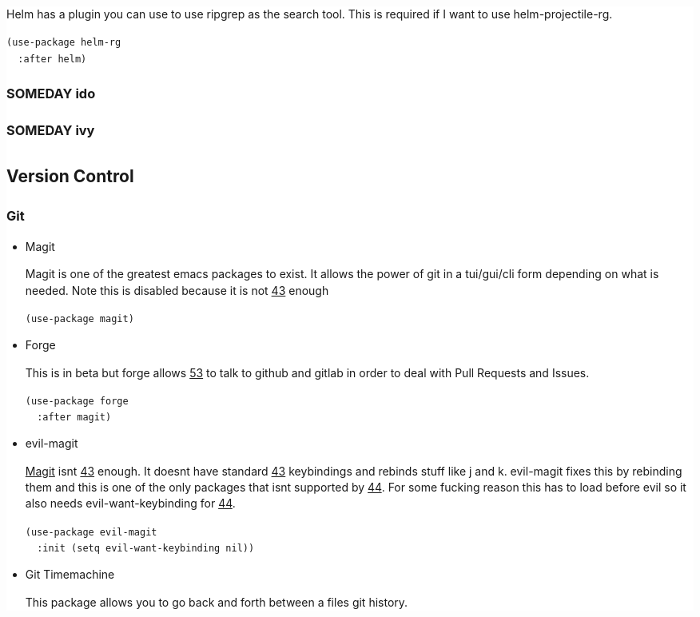 Helm has a plugin you can use to use ripgrep as the search
tool. This is required if I want to use helm-projectile-rg.

    (use-package helm-rg
      :after helm)


<a id="org2a432b3"></a>

### SOMEDAY ido


<a id="org2269b2a"></a>

### SOMEDAY ivy


<a id="org24a3175"></a>

## Version Control


<a id="org30bd4d9"></a>

### Git

-   Magit

    Magit is one of the greatest emacs packages to exist. It allows
    the power of git in a tui/gui/cli form depending on what is
    needed. Note this is disabled because it is not [43](#org958e5a6) enough
    
        (use-package magit)

-   Forge

    This is in beta but forge allows [53](#orgcc9bcc8) to talk to github and
    gitlab in order to deal with Pull Requests and Issues.
    
        (use-package forge
          :after magit)

-   evil-magit

    [Magit](#org9c555f3) isnt [43](#org958e5a6) enough. It doesnt have standard [43](#org958e5a6) keybindings
    and rebinds stuff like j and k. evil-magit fixes this by
    rebinding them and this is one of the only packages that isnt
    supported by [44](#org02b192d). For some fucking reason this has to
    load before evil so it also needs evil-want-keybinding for
    [44](#org02b192d).
    
        (use-package evil-magit
          :init (setq evil-want-keybinding nil))

-   Git Timemachine

    This package allows you to go back and forth between a files git
    history. 
    
